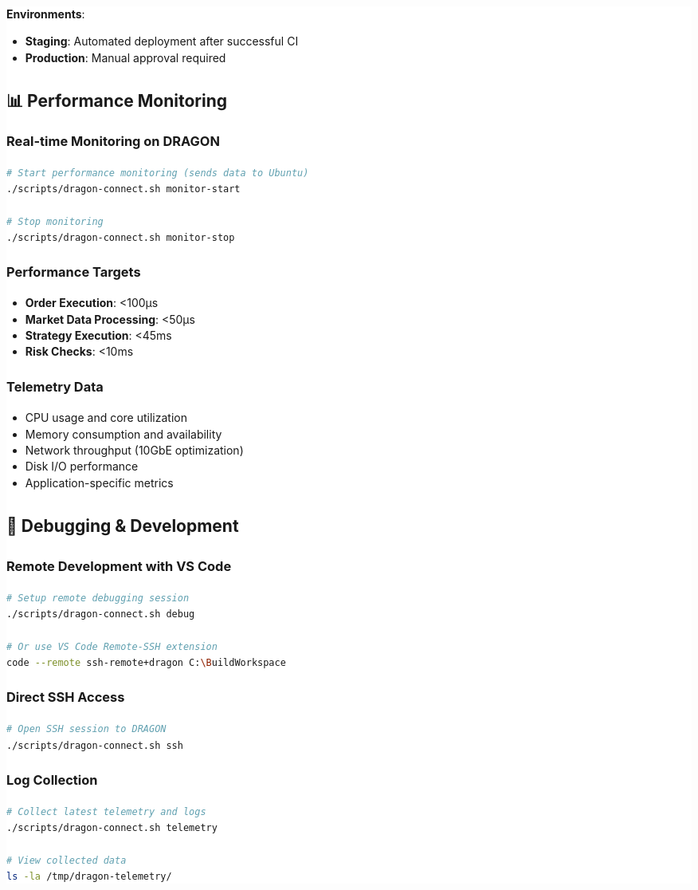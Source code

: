 **Environments**:
- **Staging**: Automated deployment after successful CI
- **Production**: Manual approval required

## 📊 Performance Monitoring

### Real-time Monitoring on DRAGON
```bash
# Start performance monitoring (sends data to Ubuntu)
./scripts/dragon-connect.sh monitor-start

# Stop monitoring
./scripts/dragon-connect.sh monitor-stop
```

### Performance Targets
- **Order Execution**: <100μs
- **Market Data Processing**: <50μs
- **Strategy Execution**: <45ms
- **Risk Checks**: <10ms

### Telemetry Data
- CPU usage and core utilization
- Memory consumption and availability
- Network throughput (10GbE optimization)
- Disk I/O performance
- Application-specific metrics

## 🐛 Debugging & Development

### Remote Development with VS Code
```bash
# Setup remote debugging session
./scripts/dragon-connect.sh debug

# Or use VS Code Remote-SSH extension
code --remote ssh-remote+dragon C:\BuildWorkspace
```

### Direct SSH Access
```bash
# Open SSH session to DRAGON
./scripts/dragon-connect.sh ssh
```

### Log Collection
```bash
# Collect latest telemetry and logs
./scripts/dragon-connect.sh telemetry

# View collected data
ls -la /tmp/dragon-telemetry/
```
